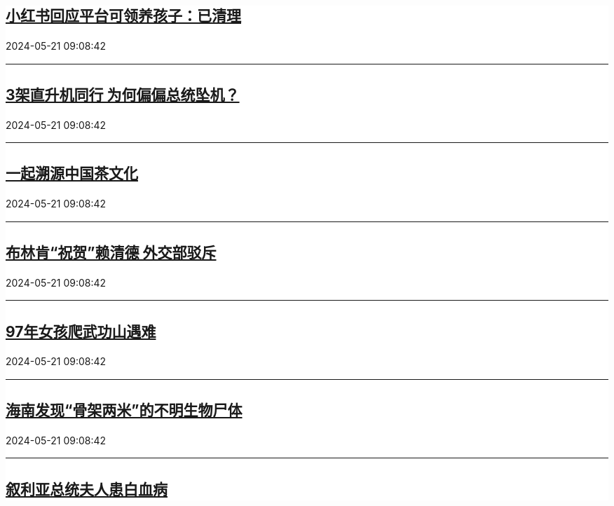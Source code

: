 ## [小红书回应平台可领养孩子：已清理](https://www.baidu.com/s?wd=%E5%B0%8F%E7%BA%A2%E4%B9%A6%E5%9B%9E%E5%BA%94%E5%B9%B3%E5%8F%B0%E5%8F%AF%E9%A2%86%E5%85%BB%E5%AD%A9%E5%AD%90%EF%BC%9A%E5%B7%B2%E6%B8%85%E7%90%86)

2024-05-21 09:08:42

---
## [3架直升机同行 为何偏偏总统坠机？](https://www.baidu.com/s?wd=3%E6%9E%B6%E7%9B%B4%E5%8D%87%E6%9C%BA%E5%90%8C%E8%A1%8C+%E4%B8%BA%E4%BD%95%E5%81%8F%E5%81%8F%E6%80%BB%E7%BB%9F%E5%9D%A0%E6%9C%BA%EF%BC%9F)

2024-05-21 09:08:42

---
## [一起溯源中国茶文化](https://www.baidu.com/s?wd=%E4%B8%80%E8%B5%B7%E6%BA%AF%E6%BA%90%E4%B8%AD%E5%9B%BD%E8%8C%B6%E6%96%87%E5%8C%96)

2024-05-21 09:08:42

---
## [布林肯“祝贺”赖清德 外交部驳斥](https://www.baidu.com/s?wd=%E5%B8%83%E6%9E%97%E8%82%AF%E2%80%9C%E7%A5%9D%E8%B4%BA%E2%80%9D%E8%B5%96%E6%B8%85%E5%BE%B7+%E5%A4%96%E4%BA%A4%E9%83%A8%E9%A9%B3%E6%96%A5)

2024-05-21 09:08:42

---
## [97年女孩爬武功山遇难](https://www.baidu.com/s?wd=97%E5%B9%B4%E5%A5%B3%E5%AD%A9%E7%88%AC%E6%AD%A6%E5%8A%9F%E5%B1%B1%E9%81%87%E9%9A%BE)

2024-05-21 09:08:42

---
## [海南发现“骨架两米”的不明生物尸体](https://www.baidu.com/s?wd=%E6%B5%B7%E5%8D%97%E5%8F%91%E7%8E%B0%E2%80%9C%E9%AA%A8%E6%9E%B6%E4%B8%A4%E7%B1%B3%E2%80%9D%E7%9A%84%E4%B8%8D%E6%98%8E%E7%94%9F%E7%89%A9%E5%B0%B8%E4%BD%93)

2024-05-21 09:08:42

---
## [叙利亚总统夫人患白血病](https://www.baidu.com/s?wd=%E5%8F%99%E5%88%A9%E4%BA%9A%E6%80%BB%E7%BB%9F%E5%A4%AB%E4%BA%BA%E6%82%A3%E7%99%BD%E8%A1%80%E7%97%85)
